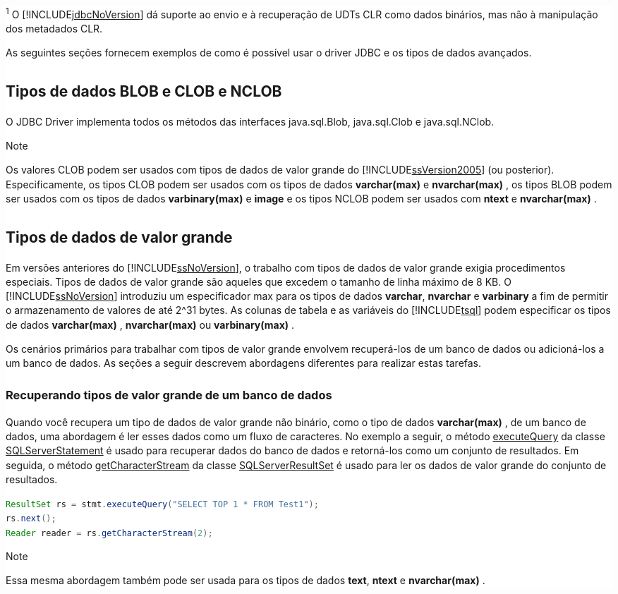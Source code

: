 
<sup>1</sup> O [!INCLUDE[jdbcNoVersion](../../includes/jdbcnoversion_md.md)] dá suporte ao envio e à recuperação de UDTs CLR como dados binários, mas não à manipulação dos metadados CLR.  
  
As seguintes seções fornecem exemplos de como é possível usar o driver JDBC e os tipos de dados avançados.  
  
## <a name="blob-and-clob-and-nclob-data-types"></a>Tipos de dados BLOB e CLOB e NCLOB

O JDBC Driver implementa todos os métodos das interfaces java.sql.Blob, java.sql.Clob e java.sql.NClob.  
  
> [!NOTE]  
> Os valores CLOB podem ser usados com tipos de dados de valor grande do [!INCLUDE[ssVersion2005](../../includes/ssversion2005-md.md)] (ou posterior). Especificamente, os tipos CLOB podem ser usados com os tipos de dados **varchar(max)** e **nvarchar(max)** , os tipos BLOB podem ser usados com os tipos de dados **varbinary(max)** e **image** e os tipos NCLOB podem ser usados com **ntext** e **nvarchar(max)** .  

## <a name="large-value-data-types"></a>Tipos de dados de valor grande

Em versões anteriores do [!INCLUDE[ssNoVersion](../../includes/ssnoversion-md.md)], o trabalho com tipos de dados de valor grande exigia procedimentos especiais. Tipos de dados de valor grande são aqueles que excedem o tamanho de linha máximo de 8 KB. O [!INCLUDE[ssNoVersion](../../includes/ssnoversion-md.md)] introduziu um especificador max para os tipos de dados **varchar**, **nvarchar** e **varbinary** a fim de permitir o armazenamento de valores de até 2^31 bytes. As colunas de tabela e as variáveis do [!INCLUDE[tsql](../../includes/tsql-md.md)] podem especificar os tipos de dados **varchar(max)** , **nvarchar(max)** ou **varbinary(max)** .  

Os cenários primários para trabalhar com tipos de valor grande envolvem recuperá-los de um banco de dados ou adicioná-los a um banco de dados. As seções a seguir descrevem abordagens diferentes para realizar estas tarefas.  

### <a name="retrieving-large-value-types-from-a-database"></a>Recuperando tipos de valor grande de um banco de dados

Quando você recupera um tipo de dados de valor grande não binário, como o tipo de dados **varchar(max)** , de um banco de dados, uma abordagem é ler esses dados como um fluxo de caracteres. No exemplo a seguir, o método [executeQuery](../../connect/jdbc/reference/executequery-method-sqlserverstatement.md) da classe [SQLServerStatement](../../connect/jdbc/reference/sqlserverstatement-class.md) é usado para recuperar dados do banco de dados e retorná-los como um conjunto de resultados. Em seguida, o método [getCharacterStream](../../connect/jdbc/reference/getcharacterstream-method-sqlserverresultset.md) da classe [SQLServerResultSet](../../connect/jdbc/reference/sqlserverresultset-class.md) é usado para ler os dados de valor grande do conjunto de resultados.  

```java
ResultSet rs = stmt.executeQuery("SELECT TOP 1 * FROM Test1");  
rs.next();  
Reader reader = rs.getCharacterStream(2);  
```

> [!NOTE]
> Essa mesma abordagem também pode ser usada para os tipos de dados **text**, **ntext** e **nvarchar(max)** .  
